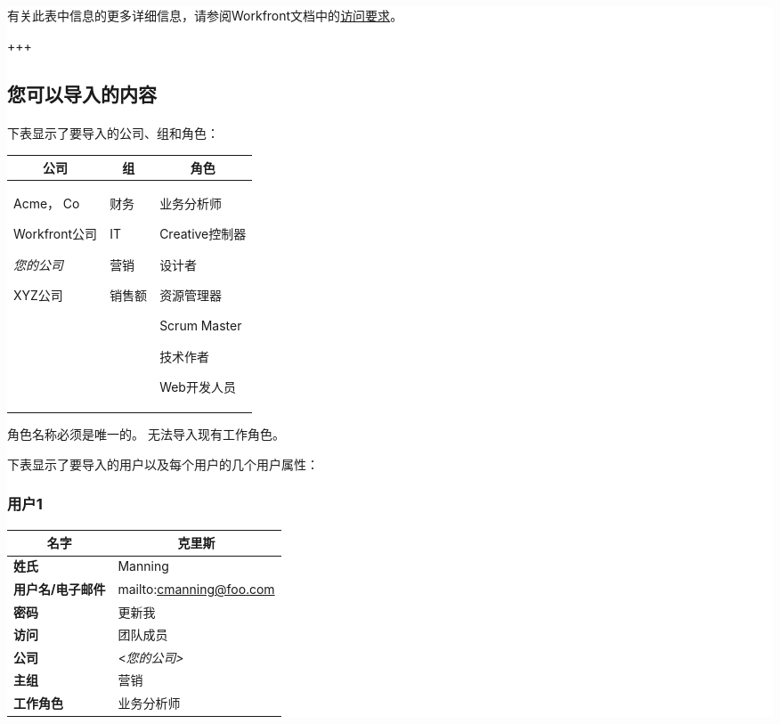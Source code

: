 有关此表中信息的更多详细信息，请参阅Workfront文档中的[访问要求](/help/quicksilver/administration-and-setup/add-users/access-levels-and-object-permissions/access-level-requirements-in-documentation.md)。

+++

## 您可以导入的内容

下表显示了要导入的公司、组和角色：

<table style="table-layout:auto"> 
 <col> 
 <col> 
 <col> 
 <thead> 
  <tr> 
   <th><strong>公司</strong> </th> 
   <th><strong>组</strong> </th> 
   <th><strong>角色</strong> </th> 
  </tr> 
 </thead> 
 <tbody> 
  <tr> 
   <td valign="top"> <p>Acme， Co</p> <p>Workfront公司</p> <p><em>您的公司</em> </p> <p>XYZ公司</p> </td> 
   <td valign="top"> <p valign="top" rowspan="7">财务</p> <p valign="top" rowspan="7">IT </p> <p valign="top" rowspan="7">营销 </p> <p valign="top" rowspan="7">销售额</p> </td> 
   <td valign="top"> <p valign="top">业务分析师</p> <p valign="top">Creative控制器</p> <p valign="top">设计者</p> <p valign="top">资源管理器</p> <p valign="top">Scrum Master</p> <p valign="top">技术作者</p> <p valign="top">Web开发人员</p> </td> 
  </tr> 
 </tbody> 
</table>

角色名称必须是唯一的。 无法导入现有工作角色。

下表显示了要导入的用户以及每个用户的几个用户属性：

### 用户1

| **名字** | 克里斯 |
|---|---|
| **姓氏** | Manning |
| **用户名/电子邮件** | mailto:cmanning@foo.com |
| **密码** | 更新我 |
| **访问** | 团队成员 |
| **公司** | &lt;*您的公司>* |
| **主组** | 营销 |
| **工作角色** | 业务分析师 |
